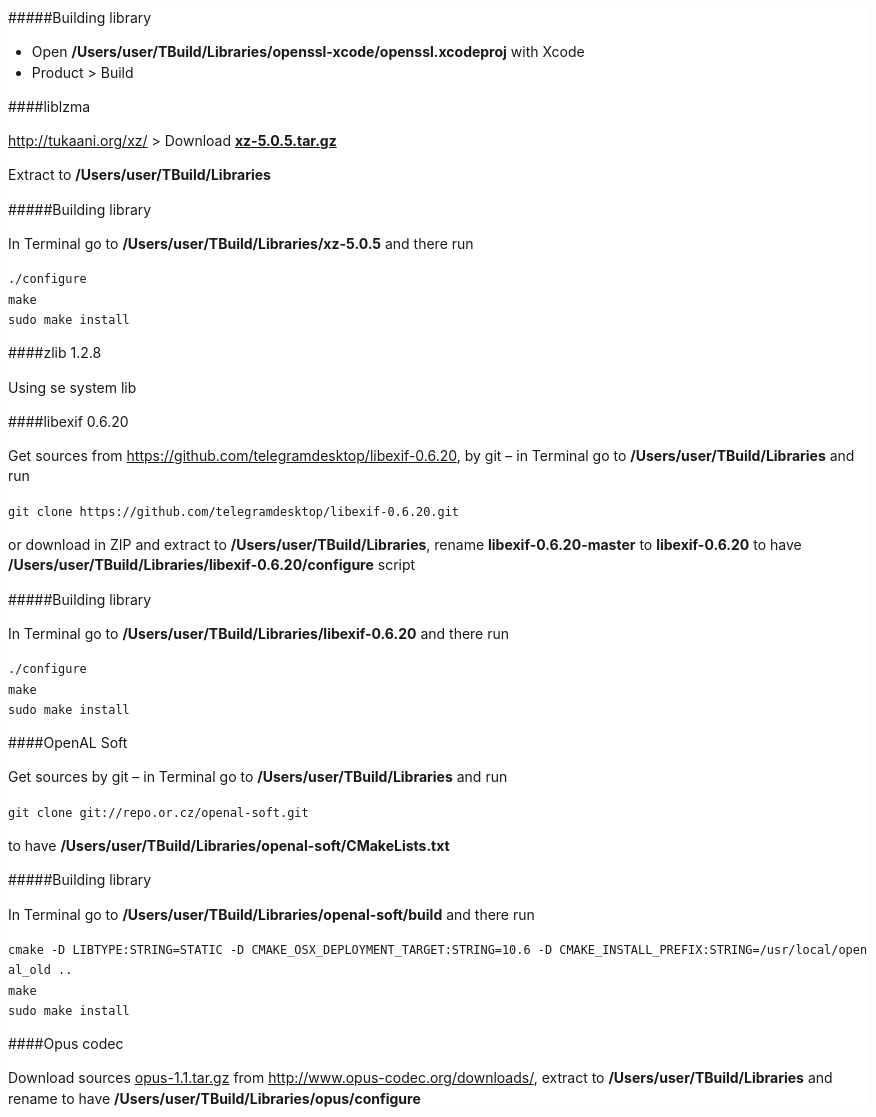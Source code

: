 #####Building library

* Open **/Users/user/TBuild/Libraries/openssl-xcode/openssl.xcodeproj** with Xcode
* Product > Build

####liblzma

http://tukaani.org/xz/ > Download [**xz-5.0.5.tar.gz**](http://tukaani.org/xz/xz-5.0.5.tar.gz)

Extract to **/Users/user/TBuild/Libraries**

#####Building library

In Terminal go to **/Users/user/TBuild/Libraries/xz-5.0.5** and there run

    ./configure
    make
    sudo make install

####zlib 1.2.8

Using se system lib

####libexif 0.6.20

Get sources from https://github.com/telegramdesktop/libexif-0.6.20, by git – in Terminal go to **/Users/user/TBuild/Libraries** and run

    git clone https://github.com/telegramdesktop/libexif-0.6.20.git

or download in ZIP and extract to **/Users/user/TBuild/Libraries**, rename **libexif-0.6.20-master** to **libexif-0.6.20** to have **/Users/user/TBuild/Libraries/libexif-0.6.20/configure** script

#####Building library

In Terminal go to **/Users/user/TBuild/Libraries/libexif-0.6.20** and there run

    ./configure
    make
    sudo make install

####OpenAL Soft

Get sources by git – in Terminal go to **/Users/user/TBuild/Libraries** and run

    git clone git://repo.or.cz/openal-soft.git

to have **/Users/user/TBuild/Libraries/openal-soft/CMakeLists.txt**

#####Building library

In Terminal go to **/Users/user/TBuild/Libraries/openal-soft/build** and there run

    cmake -D LIBTYPE:STRING=STATIC -D CMAKE_OSX_DEPLOYMENT_TARGET:STRING=10.6 -D CMAKE_INSTALL_PREFIX:STRING=/usr/local/openal_old ..
    make
    sudo make install

####Opus codec

Download sources [opus-1.1.tar.gz](http://downloads.xiph.org/releases/opus/opus-1.1.tar.gz) from http://www.opus-codec.org/downloads/, extract to **/Users/user/TBuild/Libraries** and rename to have **/Users/user/TBuild/Libraries/opus/configure**
